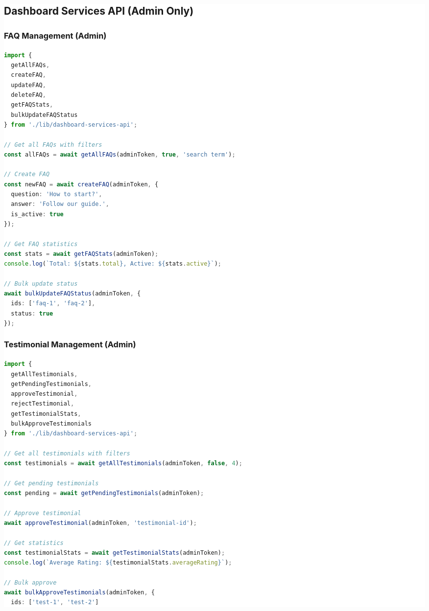 ## Dashboard Services API (Admin Only)

### FAQ Management (Admin)

```typescript
import { 
  getAllFAQs,
  createFAQ,
  updateFAQ,
  deleteFAQ,
  getFAQStats,
  bulkUpdateFAQStatus 
} from './lib/dashboard-services-api';

// Get all FAQs with filters
const allFAQs = await getAllFAQs(adminToken, true, 'search term');

// Create FAQ
const newFAQ = await createFAQ(adminToken, {
  question: 'How to start?',
  answer: 'Follow our guide.',
  is_active: true
});

// Get FAQ statistics
const stats = await getFAQStats(adminToken);
console.log(`Total: ${stats.total}, Active: ${stats.active}`);

// Bulk update status
await bulkUpdateFAQStatus(adminToken, {
  ids: ['faq-1', 'faq-2'],
  status: true
});
```

### Testimonial Management (Admin)

```typescript
import { 
  getAllTestimonials,
  getPendingTestimonials,
  approveTestimonial,
  rejectTestimonial,
  getTestimonialStats,
  bulkApproveTestimonials 
} from './lib/dashboard-services-api';

// Get all testimonials with filters
const testimonials = await getAllTestimonials(adminToken, false, 4);

// Get pending testimonials
const pending = await getPendingTestimonials(adminToken);

// Approve testimonial
await approveTestimonial(adminToken, 'testimonial-id');

// Get statistics
const testimonialStats = await getTestimonialStats(adminToken);
console.log(`Average Rating: ${testimonialStats.averageRating}`);

// Bulk approve
await bulkApproveTestimonials(adminToken, {
  ids: ['test-1', 'test-2']
```